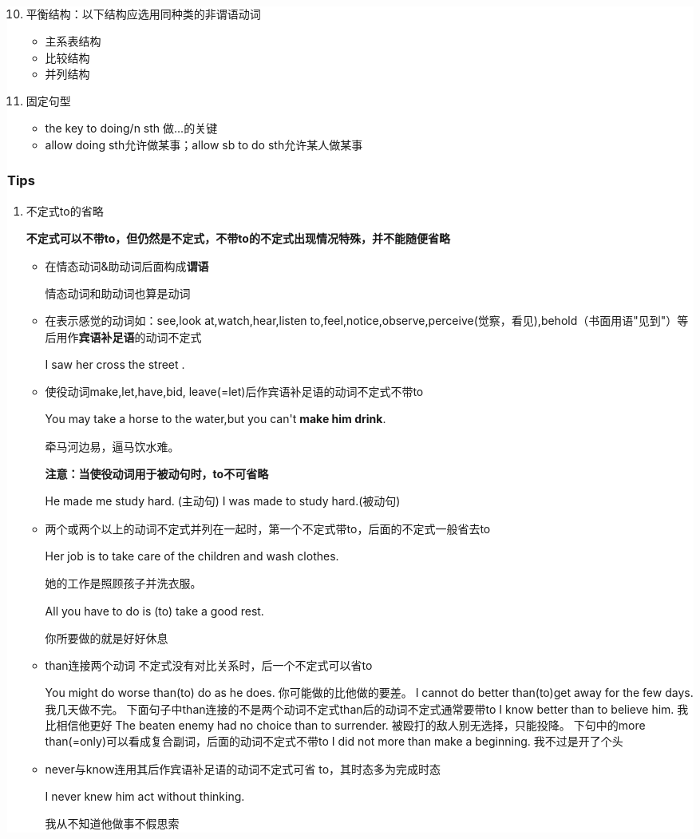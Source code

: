 10. 平衡结构：以下结构应选用同种类的非谓语动词

    + 主系表结构
    + 比较结构
    + 并列结构
    
11. 固定句型

    + the key to doing/n sth	做...的关键
    + allow doing sth允许做某事；allow sb to do sth允许某人做某事

### Tips

1. 不定式to的省略

   **不定式可以不带to，但仍然是不定式，不带to的不定式出现情况特殊，并不能随便省略**

   + 在情态动词&助动词后面构成**谓语**

     情态动词和助动词也算是动词

   + 在表示感觉的动词如：see,look at,watch,hear,listen to,feel,notice,observe,perceive(觉察，看见),behold（书面用语"见到"）等后用作**宾语补足语**的动词不定式

     I saw her cross the street .

   + 使役动词make,let,have,bid, leave(=let)后作宾语补足语的动词不定式不带to

     You may take a horse to the water,but you can't **make him drink**. 

      牵马河边易，逼马饮水难。 

     **注意：当使役动词用于被动句时，to不可省略**

     He made me study hard. (主动句)
     I was made to study hard.(被动句) 

   + 两个或两个以上的动词不定式并列在一起时，第一个不定式带to，后面的不定式一般省去to

     Her job is to take care of the children and wash clothes.

     她的工作是照顾孩子并洗衣服。

     All you have to do is (to) take a good rest.

     你所要做的就是好好休息

   + than连接两个动词 不定式没有对比关系时，后一个不定式可以省to

     You might do worse than(to) do as he does.	你可能做的比他做的要差。
     I cannot do better than(to)get away for the few days.	我几天做不完。
     下面句子中than连接的不是两个动词不定式than后的动词不定式通常要带to
     I know better than to believe him.	我比相信他更好
     The beaten enemy had no choice than to surrender.	被殴打的敌人别无选择，只能投降。
     下句中的more than(=only)可以看成复合副词，后面的动词不定式不带to
     I did not more than make a beginning.	 我不过是开了个头 

   + never与know连用其后作宾语补足语的动词不定式可省 to，其时态多为完成时态

     I never knew him act without thinking.  

      我从不知道他做事不假思索 
